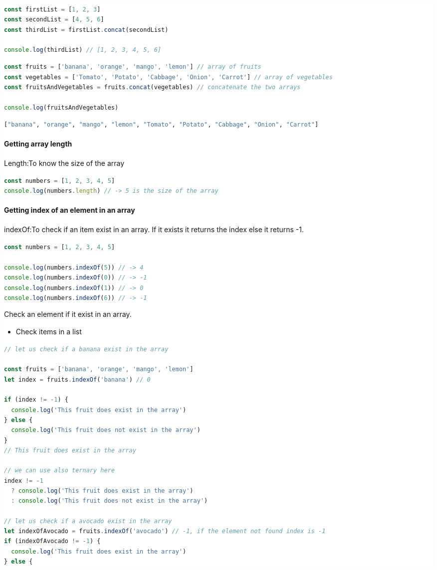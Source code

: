 ```js
const firstList = [1, 2, 3]
const secondList = [4, 5, 6]
const thirdList = firstList.concat(secondList)

console.log(thirdList) // [1, 2, 3, 4, 5, 6]
```

```js
const fruits = ['banana', 'orange', 'mango', 'lemon'] // array of fruits
const vegetables = ['Tomato', 'Potato', 'Cabbage', 'Onion', 'Carrot'] // array of vegetables
const fruitsAndVegetables = fruits.concat(vegetables) // concatenate the two arrays

console.log(fruitsAndVegetables)
```

```sh
["banana", "orange", "mango", "lemon", "Tomato", "Potato", "Cabbage", "Onion", "Carrot"]
```

#### Getting array length

Length:To know the size of the array

```js
const numbers = [1, 2, 3, 4, 5]
console.log(numbers.length) // -> 5 is the size of the array
```

#### Getting index of an element in an array

indexOf:To check if an item exist in an array. If it exists it returns the index else it returns -1.

```js
const numbers = [1, 2, 3, 4, 5]

console.log(numbers.indexOf(5)) // -> 4
console.log(numbers.indexOf(0)) // -> -1
console.log(numbers.indexOf(1)) // -> 0
console.log(numbers.indexOf(6)) // -> -1
```

Check an element if it exist in an array.

- Check items in a list

```js
// let us check if a banana exist in the array

const fruits = ['banana', 'orange', 'mango', 'lemon']
let index = fruits.indexOf('banana') // 0

if (index != -1) {
  console.log('This fruit does exist in the array')
} else {
  console.log('This fruit does not exist in the array')
}
// This fruit does exist in the array

// we can use also ternary here
index != -1
  ? console.log('This fruit does exist in the array')
  : console.log('This fruit does not exist in the array')

// let us check if a avocado exist in the array
let indexOfAvocado = fruits.indexOf('avocado') // -1, if the element not found index is -1
if (indexOfAvocado != -1) {
  console.log('This fruit does exist in the array')
} else {
```